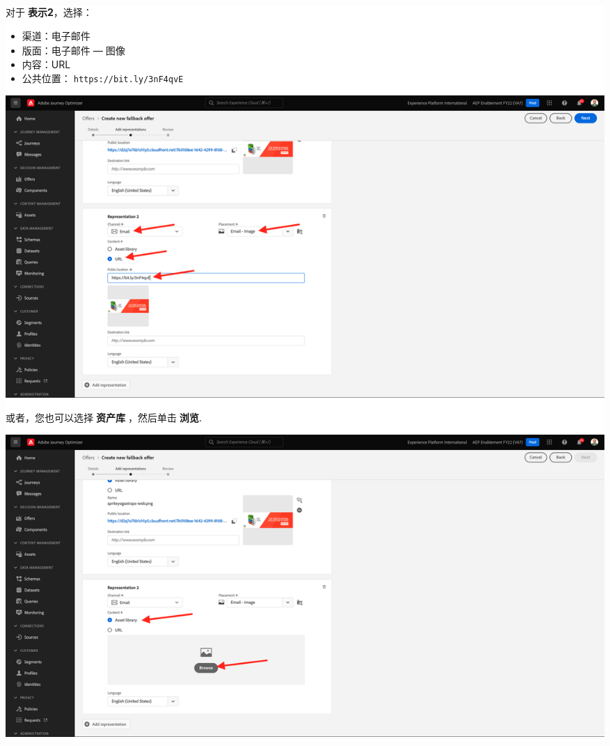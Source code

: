 对于 **表示2**，选择：

- 渠道：电子邮件
- 版面：电子邮件 — 图像
- 内容：URL
- 公共位置： `https://bit.ly/3nF4qvE`

![决策规则](./images/addcontentrep21fb.png)

或者，您也可以选择 **资产库** ，然后单击 **浏览**.

![决策规则](./images/addcontent2bfb.png)
